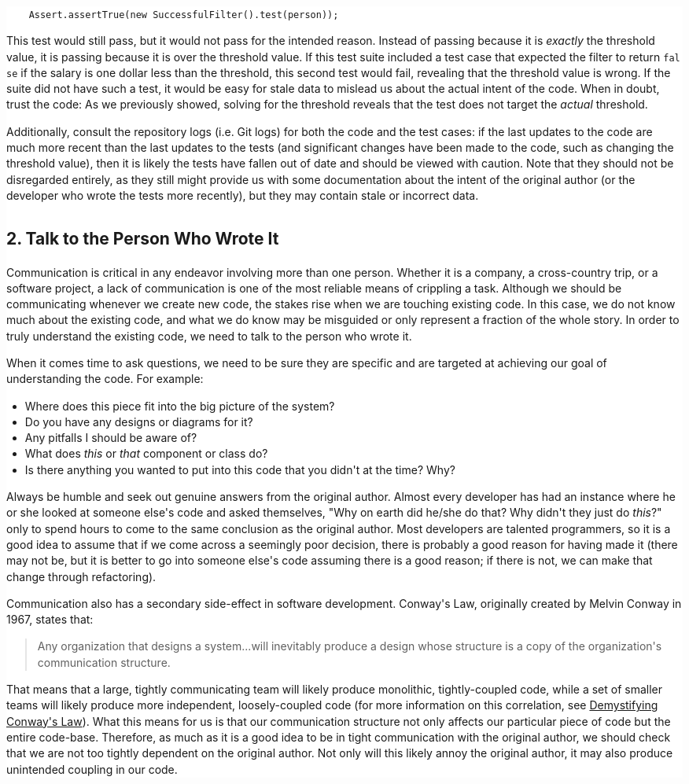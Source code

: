         Assert.assertTrue(new SuccessfulFilter().test(person));

This test would still pass, but it would not pass for the intended reason. Instead of passing because it is _exactly_ the threshold value, it is passing because it is over the threshold value. If this test suite included a test case that expected the filter to return `false` if the salary is one dollar less than the threshold, this second test would fail, revealing that the threshold value is wrong. If the suite did not have such a test, it would be easy for stale data to mislead us about the actual intent of the code. When in doubt, trust the code: As we previously showed, solving for the threshold reveals that the test does not target the _actual_ threshold.

Additionally, consult the repository logs (i.e. Git logs) for both the code and the test cases: if the last updates to the code are much more recent than the last updates to the tests (and significant changes have been made to the code, such as changing the threshold value), then it is likely the tests have fallen out of date and should be viewed with caution. Note that they should not be disregarded entirely, as they still might provide us with some documentation about the intent of the original author (or the developer who wrote the tests more recently), but they may contain stale or incorrect data.

## 2\. Talk to the Person Who Wrote It

Communication is critical in any endeavor involving more than one person. Whether it is a company, a cross-country trip, or a software project, a lack of communication is one of the most reliable means of crippling a task. Although we should be communicating whenever we create new code, the stakes rise when we are touching existing code. In this case, we do not know much about the existing code, and what we do know may be misguided or only represent a fraction of the whole story. In order to truly understand the existing code, we need to talk to the person who wrote it.

When it comes time to ask questions, we need to be sure they are specific and are targeted at achieving our goal of understanding the code. For example:

  * Where does this piece fit into the big picture of the system?
  * Do you have any designs or diagrams for it?
  * Any pitfalls I should be aware of?
  * What does _this_ or _that_ component or class do?
  * Is there anything you wanted to put into this code that you didn't at the time? Why?

Always be humble and seek out genuine answers from the original author. Almost every developer has had an instance where he or she looked at someone else's code and asked themselves, "Why on earth did he/she do that? Why didn't they just do _this_?" only to spend hours to come to the same conclusion as the original author. Most developers are talented programmers, so it is a good idea to assume that if we come across a seemingly poor decision, there is probably a good reason for having made it (there may not be, but it is better to go into someone else's code assuming there is a good reason; if there is not, we can make that change through refactoring).

Communication also has a secondary side-effect in software development. Conway's Law, originally created by Melvin Conway in 1967, states that:

> Any organization that designs a system...will inevitably produce a design whose structure is a copy of the organization's communication structure. 

That means that a large, tightly communicating team will likely produce monolithic, tightly-coupled code, while a set of smaller teams will likely produce more independent, loosely-coupled code (for more information on this correlation, see [Demystifying Conway's Law](https://www.thoughtworks.com/insights/blog/demystifying-conways-law)). What this means for us is that our communication structure not only affects our particular piece of code but the entire code-base. Therefore, as much as it is a good idea to be in tight communication with the original author, we should check that we are not too tightly dependent on the original author. Not only will this likely annoy the original author, it may also produce unintended coupling in our code.
